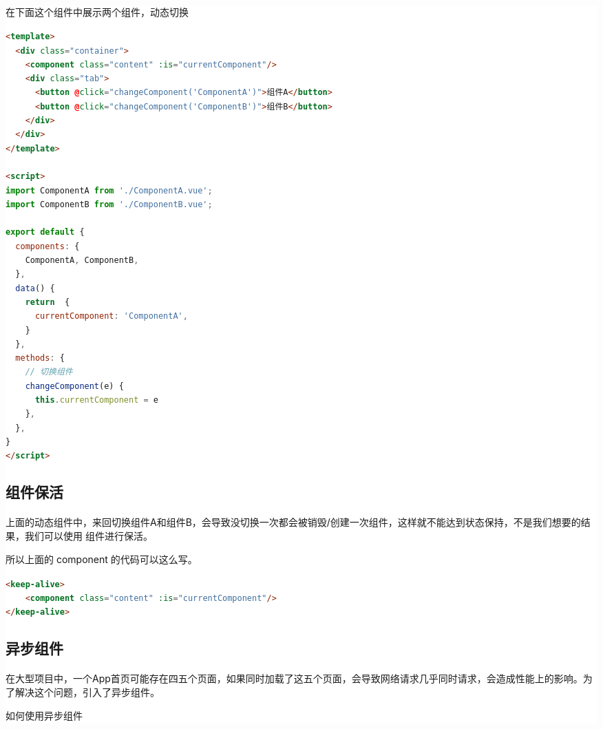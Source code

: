 在下面这个组件中展示两个组件，动态切换

```html
<template>
  <div class="container">
    <component class="content" :is="currentComponent"/>
    <div class="tab">
      <button @click="changeComponent('ComponentA')">组件A</button>
      <button @click="changeComponent('ComponentB')">组件B</button>
    </div>
  </div>
</template>

<script>
import ComponentA from './ComponentA.vue';
import ComponentB from './ComponentB.vue';

export default {
  components: {
    ComponentA, ComponentB,
  },
  data() {
    return  {
      currentComponent: 'ComponentA',
    }
  },
  methods: {
    // 切换组件
    changeComponent(e) {
      this.currentComponent = e
    },
  },
}
</script>
```

## 组件保活

上面的动态组件中，来回切换组件A和组件B，会导致没切换一次都会被销毁/创建一次组件，这样就不能达到状态保持，不是我们想要的结果，我们可以使用 <keep-alive /> 组件进行保活。

所以上面的 component 的代码可以这么写。

```html
<keep-alive>
    <component class="content" :is="currentComponent"/>
</keep-alive>
```

## 异步组件

在大型项目中，一个App首页可能存在四五个页面，如果同时加载了这五个页面，会导致网络请求几乎同时请求，会造成性能上的影响。为了解决这个问题，引入了异步组件。

如何使用异步组件
